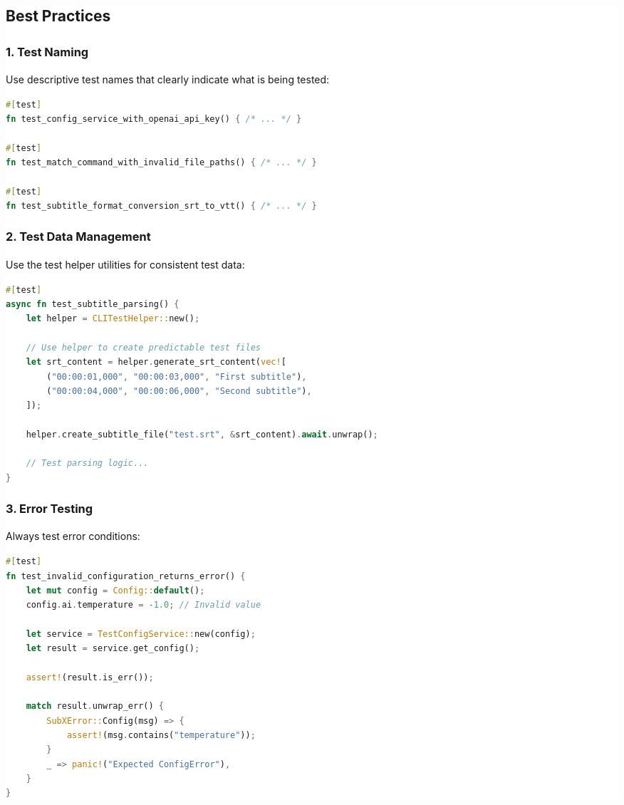 ## Best Practices

### 1. Test Naming

Use descriptive test names that clearly indicate what is being tested:

```rust
#[test]
fn test_config_service_with_openai_api_key() { /* ... */ }

#[test]
fn test_match_command_with_invalid_file_paths() { /* ... */ }

#[test]
fn test_subtitle_format_conversion_srt_to_vtt() { /* ... */ }
```

### 2. Test Data Management

Use the test helper utilities for consistent test data:

```rust
#[test]
async fn test_subtitle_parsing() {
    let helper = CLITestHelper::new();
    
    // Use helper to create predictable test files
    let srt_content = helper.generate_srt_content(vec![
        ("00:00:01,000", "00:00:03,000", "First subtitle"),
        ("00:00:04,000", "00:00:06,000", "Second subtitle"),
    ]);
    
    helper.create_subtitle_file("test.srt", &srt_content).await.unwrap();
    
    // Test parsing logic...
}
```

### 3. Error Testing

Always test error conditions:

```rust
#[test]
fn test_invalid_configuration_returns_error() {
    let mut config = Config::default();
    config.ai.temperature = -1.0; // Invalid value
    
    let service = TestConfigService::new(config);
    let result = service.get_config();
    
    assert!(result.is_err());
    
    match result.unwrap_err() {
        SubXError::Config(msg) => {
            assert!(msg.contains("temperature"));
        }
        _ => panic!("Expected ConfigError"),
    }
}
```
